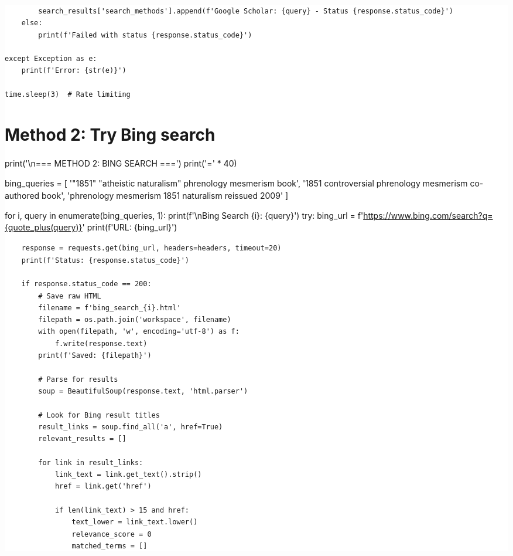             search_results['search_methods'].append(f'Google Scholar: {query} - Status {response.status_code}')
        else:
            print(f'Failed with status {response.status_code}')
            
    except Exception as e:
        print(f'Error: {str(e)}')
    
    time.sleep(3)  # Rate limiting

# Method 2: Try Bing search
print('\n=== METHOD 2: BING SEARCH ===')
print('=' * 40)

bing_queries = [
    '"1851" "atheistic naturalism" phrenology mesmerism book',
    '1851 controversial phrenology mesmerism co-authored book',
    'phrenology mesmerism 1851 naturalism reissued 2009'
]

for i, query in enumerate(bing_queries, 1):
    print(f'\nBing Search {i}: {query}')
    try:
        bing_url = f'https://www.bing.com/search?q={quote_plus(query)}'
        print(f'URL: {bing_url}')
        
        response = requests.get(bing_url, headers=headers, timeout=20)
        print(f'Status: {response.status_code}')
        
        if response.status_code == 200:
            # Save raw HTML
            filename = f'bing_search_{i}.html'
            filepath = os.path.join('workspace', filename)
            with open(filepath, 'w', encoding='utf-8') as f:
                f.write(response.text)
            print(f'Saved: {filepath}')
            
            # Parse for results
            soup = BeautifulSoup(response.text, 'html.parser')
            
            # Look for Bing result titles
            result_links = soup.find_all('a', href=True)
            relevant_results = []
            
            for link in result_links:
                link_text = link.get_text().strip()
                href = link.get('href')
                
                if len(link_text) > 15 and href:
                    text_lower = link_text.lower()
                    relevance_score = 0
                    matched_terms = []
                    